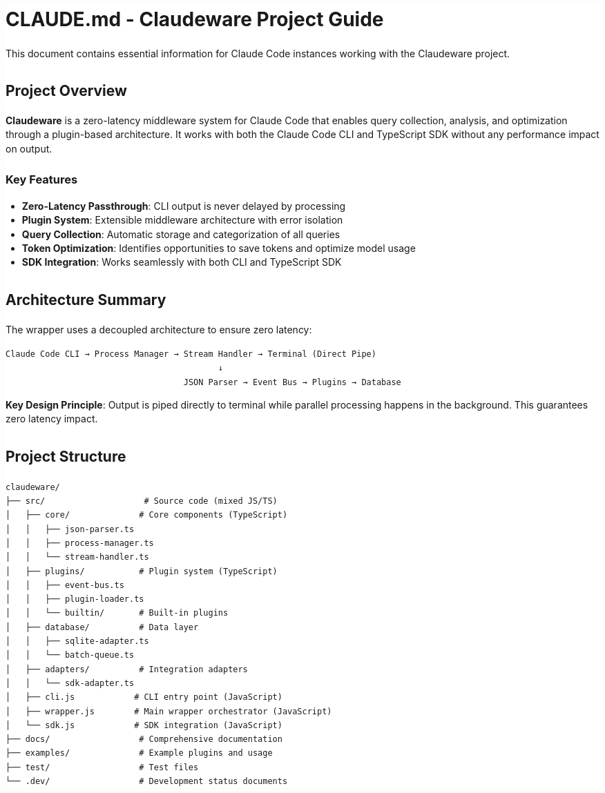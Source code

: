 # CLAUDE.md - Claudeware Project Guide

This document contains essential information for Claude Code instances working with the Claudeware project.

## Project Overview

**Claudeware** is a zero-latency middleware system for Claude Code that enables query collection, analysis, and optimization through a plugin-based architecture. It works with both the Claude Code CLI and TypeScript SDK without any performance impact on output.

### Key Features
- **Zero-Latency Passthrough**: CLI output is never delayed by processing
- **Plugin System**: Extensible middleware architecture with error isolation
- **Query Collection**: Automatic storage and categorization of all queries
- **Token Optimization**: Identifies opportunities to save tokens and optimize model usage
- **SDK Integration**: Works seamlessly with both CLI and TypeScript SDK

## Architecture Summary

The wrapper uses a decoupled architecture to ensure zero latency:

```
Claude Code CLI → Process Manager → Stream Handler → Terminal (Direct Pipe)
                                           ↓
                                    JSON Parser → Event Bus → Plugins → Database
```

**Key Design Principle**: Output is piped directly to terminal while parallel processing happens in the background. This guarantees zero latency impact.

## Project Structure

```
claudeware/
├── src/                    # Source code (mixed JS/TS)
│   ├── core/              # Core components (TypeScript)
│   │   ├── json-parser.ts
│   │   ├── process-manager.ts
│   │   └── stream-handler.ts
│   ├── plugins/           # Plugin system (TypeScript)
│   │   ├── event-bus.ts
│   │   ├── plugin-loader.ts
│   │   └── builtin/       # Built-in plugins
│   ├── database/          # Data layer
│   │   ├── sqlite-adapter.ts
│   │   └── batch-queue.ts
│   ├── adapters/          # Integration adapters
│   │   └── sdk-adapter.ts
│   ├── cli.js            # CLI entry point (JavaScript)
│   ├── wrapper.js        # Main wrapper orchestrator (JavaScript)
│   └── sdk.js            # SDK integration (JavaScript)
├── docs/                  # Comprehensive documentation
├── examples/              # Example plugins and usage
├── test/                  # Test files
└── .dev/                  # Development status documents
```
